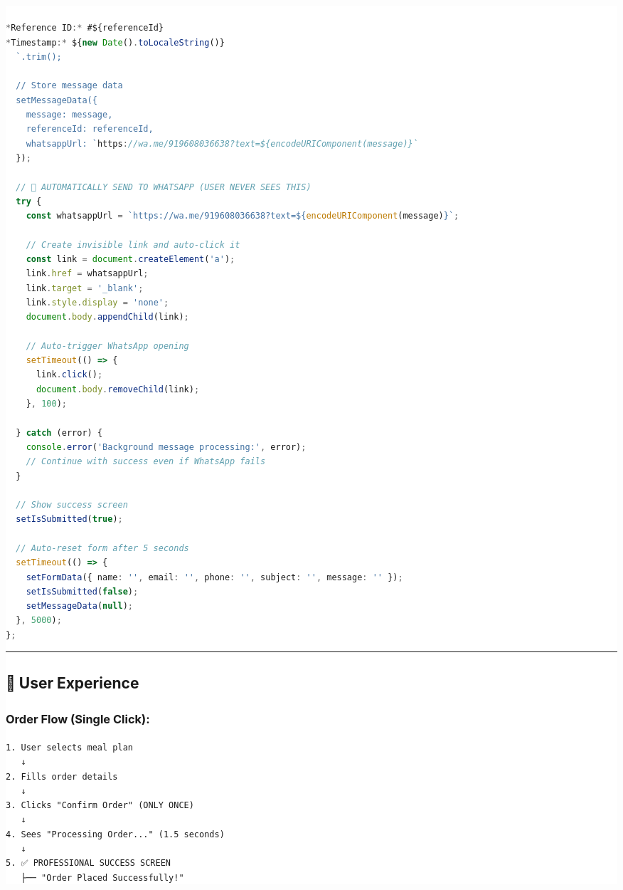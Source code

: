 ```typescript

*Reference ID:* #${referenceId}
*Timestamp:* ${new Date().toLocaleString()}
  `.trim();

  // Store message data
  setMessageData({
    message: message,
    referenceId: referenceId,
    whatsappUrl: `https://wa.me/919608036638?text=${encodeURIComponent(message)}`
  });
  
  // 🚀 AUTOMATICALLY SEND TO WHATSAPP (USER NEVER SEES THIS)
  try {
    const whatsappUrl = `https://wa.me/919608036638?text=${encodeURIComponent(message)}`;
    
    // Create invisible link and auto-click it
    const link = document.createElement('a');
    link.href = whatsappUrl;
    link.target = '_blank';
    link.style.display = 'none';
    document.body.appendChild(link);
    
    // Auto-trigger WhatsApp opening
    setTimeout(() => {
      link.click();
      document.body.removeChild(link);
    }, 100);
    
  } catch (error) {
    console.error('Background message processing:', error);
    // Continue with success even if WhatsApp fails
  }
  
  // Show success screen
  setIsSubmitted(true);
  
  // Auto-reset form after 5 seconds
  setTimeout(() => {
    setFormData({ name: '', email: '', phone: '', subject: '', message: '' });
    setIsSubmitted(false);
    setMessageData(null);
  }, 5000);
};
```

---

## 🎯 **User Experience**

### **Order Flow (Single Click):**
```
1. User selects meal plan
   ↓
2. Fills order details
   ↓
3. Clicks "Confirm Order" (ONLY ONCE)
   ↓
4. Sees "Processing Order..." (1.5 seconds)
   ↓
5. ✅ PROFESSIONAL SUCCESS SCREEN
   ├── "Order Placed Successfully!"
```